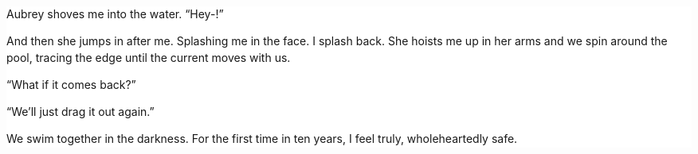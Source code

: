 Aubrey shoves me into the water. “Hey-!”  

And then she jumps in after me. Splashing me in the face. I splash back. She hoists me up in her arms and we spin around the pool, tracing the edge until the current moves with us.  
 
“What if it comes back?”  
 
“We’ll just drag it out again.”  

We swim together in the darkness. For the first time in ten years, I feel truly, wholeheartedly safe.